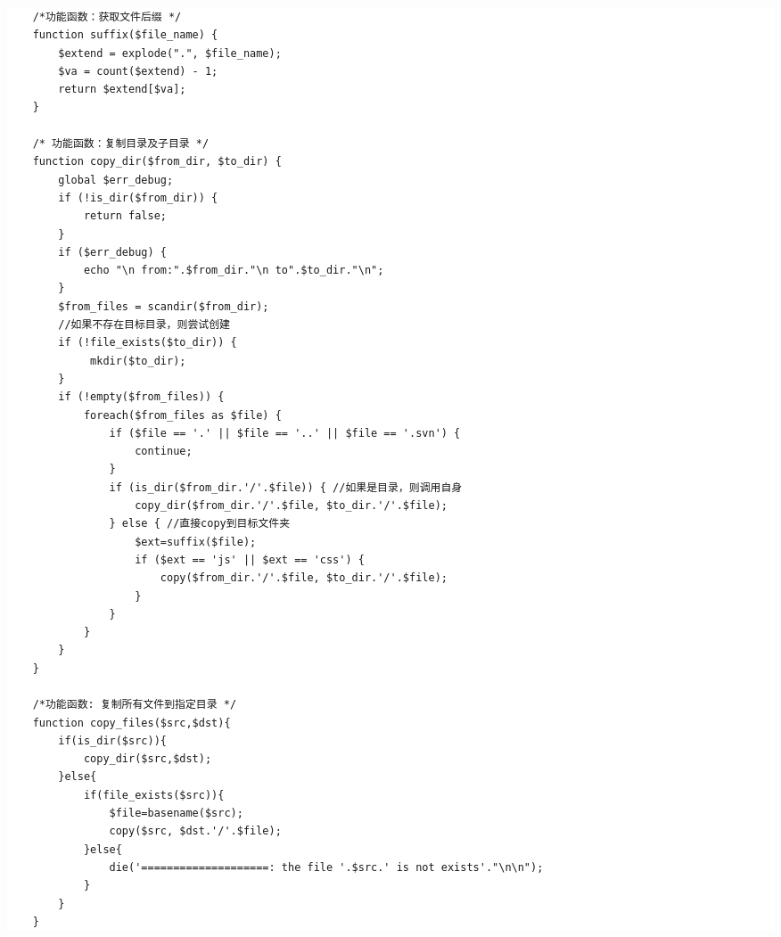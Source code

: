 		/*功能函数：获取文件后缀 */
		function suffix($file_name) {
			$extend = explode(".", $file_name);
			$va = count($extend) - 1;
			return $extend[$va];
		}
		
		/* 功能函数：复制目录及子目录 */
		function copy_dir($from_dir, $to_dir) {
			global $err_debug;
			if (!is_dir($from_dir)) {
				return false;
			}
			if ($err_debug) {
				echo "\n from:".$from_dir."\n to".$to_dir."\n";
			}
			$from_files = scandir($from_dir);
			//如果不存在目标目录，则尝试创建
			if (!file_exists($to_dir)) {
				 mkdir($to_dir);
			}
			if (!empty($from_files)) {
				foreach($from_files as $file) {
					if ($file == '.' || $file == '..' || $file == '.svn') {
						continue;
					}
					if (is_dir($from_dir.'/'.$file)) { //如果是目录，则调用自身
						copy_dir($from_dir.'/'.$file, $to_dir.'/'.$file);
					} else { //直接copy到目标文件夹
						$ext=suffix($file);
						if ($ext == 'js' || $ext == 'css') {
							copy($from_dir.'/'.$file, $to_dir.'/'.$file);
						}
					}
				}
			}
		}
		
		/*功能函数: 复制所有文件到指定目录 */
		function copy_files($src,$dst){
			if(is_dir($src)){
				copy_dir($src,$dst);
			}else{
				if(file_exists($src)){
					$file=basename($src);
					copy($src, $dst.'/'.$file);
				}else{
					die('====================: the file '.$src.' is not exists'."\n\n");
				}
			}
		}
		